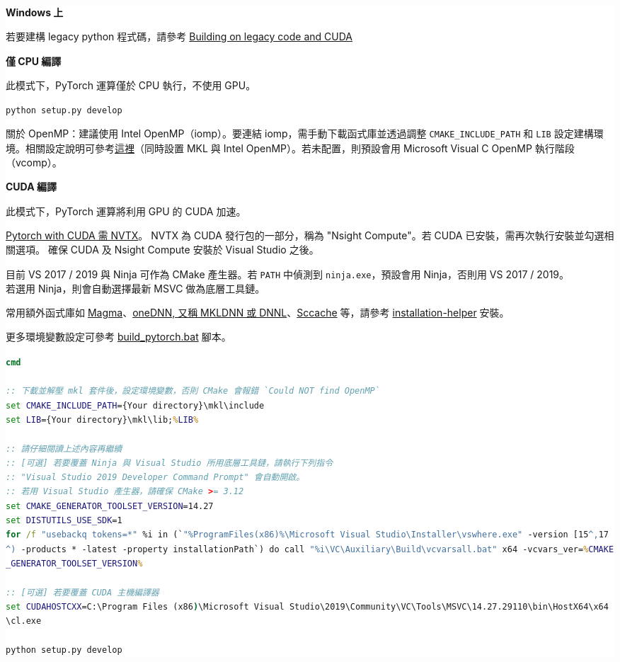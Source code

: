 **Windows 上**

若要建構 legacy python 程式碼，請參考 [Building on legacy code and CUDA](https://github.com/pytorch/pytorch/blob/main/CONTRIBUTING.md#building-on-legacy-code-and-cuda)

**僅 CPU 編譯**

此模式下，PyTorch 運算僅於 CPU 執行，不使用 GPU。

```cmd
python setup.py develop
```

關於 OpenMP：建議使用 Intel OpenMP（iomp）。要連結 iomp，需手動下載函式庫並透過調整 `CMAKE_INCLUDE_PATH` 和 `LIB` 設定建構環境。相關設定說明可參考[這裡](https://github.com/pytorch/pytorch/blob/main/docs/source/notes/windows.rst#building-from-source)（同時設置 MKL 與 Intel OpenMP）。若未配置，則預設會用 Microsoft Visual C OpenMP 執行階段（vcomp）。

**CUDA 編譯**

此模式下，PyTorch 運算將利用 GPU 的 CUDA 加速。

[Pytorch with CUDA 需 NVTX](https://docs.nvidia.com/gameworks/content/gameworkslibrary/nvtx/nvidia_tools_extension_library_nvtx.htm)。
NVTX 為 CUDA 發行包的一部分，稱為 "Nsight Compute"。若 CUDA 已安裝，需再次執行安裝並勾選相關選項。
確保 CUDA 及 Nsight Compute 安裝於 Visual Studio 之後。

目前 VS 2017 / 2019 與 Ninja 可作為 CMake 產生器。若 `PATH` 中偵測到 `ninja.exe`，預設會用 Ninja，否則用 VS 2017 / 2019。
<br/> 若選用 Ninja，則會自動選擇最新 MSVC 做為底層工具鏈。

常用額外函式庫如
[Magma](https://developer.nvidia.com/magma)、[oneDNN, 又稱 MKLDNN 或 DNNL](https://github.com/oneapi-src/oneDNN)、[Sccache](https://github.com/mozilla/sccache) 等，請參考 [installation-helper](https://github.com/pytorch/pytorch/tree/main/.ci/pytorch/win-test-helpers/installation-helpers) 安裝。

更多環境變數設定可參考 [build_pytorch.bat](https://github.com/pytorch/pytorch/blob/main/.ci/pytorch/win-test-helpers/build_pytorch.bat) 腳本。

```cmd
cmd

:: 下載並解壓 mkl 套件後，設定環境變數，否則 CMake 會報錯 `Could NOT find OpenMP`
set CMAKE_INCLUDE_PATH={Your directory}\mkl\include
set LIB={Your directory}\mkl\lib;%LIB%

:: 請仔細閱讀上述內容再繼續
:: [可選] 若要覆蓋 Ninja 與 Visual Studio 所用底層工具鏈，請執行下列指令
:: "Visual Studio 2019 Developer Command Prompt" 會自動開啟。
:: 若用 Visual Studio 產生器，請確保 CMake >= 3.12
set CMAKE_GENERATOR_TOOLSET_VERSION=14.27
set DISTUTILS_USE_SDK=1
for /f "usebackq tokens=*" %i in (`"%ProgramFiles(x86)%\Microsoft Visual Studio\Installer\vswhere.exe" -version [15^,17^) -products * -latest -property installationPath`) do call "%i\VC\Auxiliary\Build\vcvarsall.bat" x64 -vcvars_ver=%CMAKE_GENERATOR_TOOLSET_VERSION%

:: [可選] 若要覆蓋 CUDA 主機編譯器
set CUDAHOSTCXX=C:\Program Files (x86)\Microsoft Visual Studio\2019\Community\VC\Tools\MSVC\14.27.29110\bin\HostX64\x64\cl.exe

python setup.py develop

```
